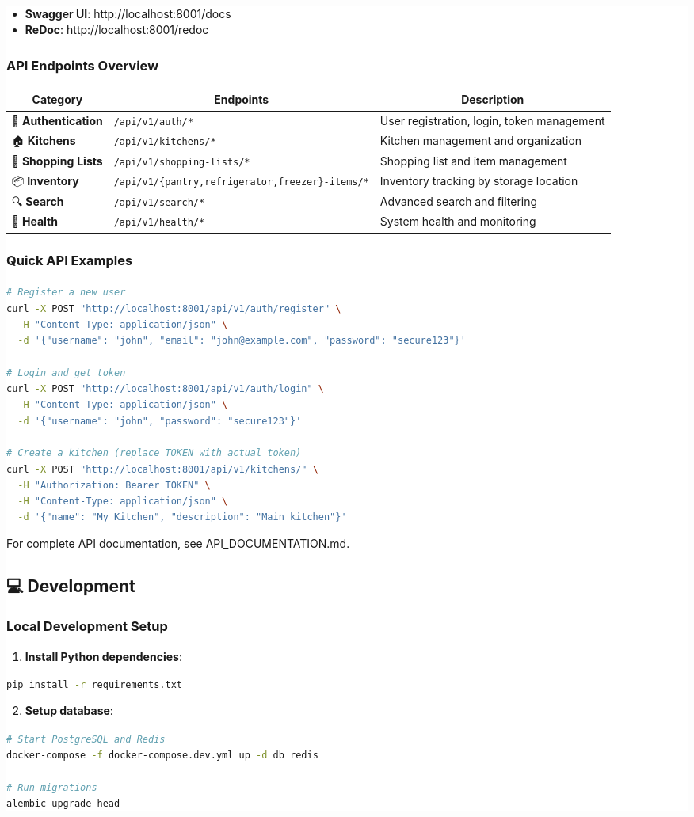 - **Swagger UI**: http://localhost:8001/docs
- **ReDoc**: http://localhost:8001/redoc

### API Endpoints Overview

| Category | Endpoints | Description |
|----------|-----------|-------------|
| 🔐 **Authentication** | `/api/v1/auth/*` | User registration, login, token management |
| 🏠 **Kitchens** | `/api/v1/kitchens/*` | Kitchen management and organization |
| 📝 **Shopping Lists** | `/api/v1/shopping-lists/*` | Shopping list and item management |
| 📦 **Inventory** | `/api/v1/{pantry,refrigerator,freezer}-items/*` | Inventory tracking by storage location |
| 🔍 **Search** | `/api/v1/search/*` | Advanced search and filtering |
| 🏥 **Health** | `/api/v1/health/*` | System health and monitoring |

### Quick API Examples

```bash
# Register a new user
curl -X POST "http://localhost:8001/api/v1/auth/register" \
  -H "Content-Type: application/json" \
  -d '{"username": "john", "email": "john@example.com", "password": "secure123"}'

# Login and get token
curl -X POST "http://localhost:8001/api/v1/auth/login" \
  -H "Content-Type: application/json" \
  -d '{"username": "john", "password": "secure123"}'

# Create a kitchen (replace TOKEN with actual token)
curl -X POST "http://localhost:8001/api/v1/kitchens/" \
  -H "Authorization: Bearer TOKEN" \
  -H "Content-Type: application/json" \
  -d '{"name": "My Kitchen", "description": "Main kitchen"}'
```

For complete API documentation, see [API_DOCUMENTATION.md](API_DOCUMENTATION.md).

## 💻 Development

### Local Development Setup

1. **Install Python dependencies**:
```bash
pip install -r requirements.txt
```

2. **Setup database**:
```bash
# Start PostgreSQL and Redis
docker-compose -f docker-compose.dev.yml up -d db redis

# Run migrations
alembic upgrade head
```
